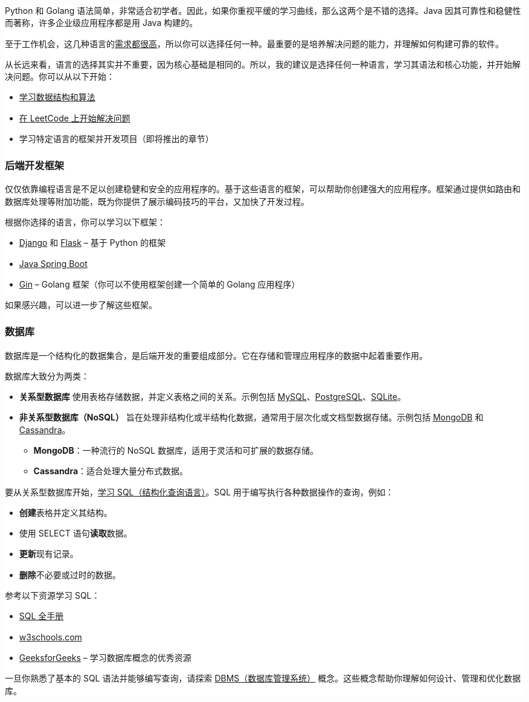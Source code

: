 Python 和 Golang 语法简单，非常适合初学者。因此，如果你重视平缓的学习曲线，那么这两个是不错的选择。Java 因其可靠性和稳健性而著称，许多企业级应用程序都是用 Java 构建的。 
 
至于工作机会，这几种语言的[需求都很高][49]，所以你可以选择任何一种。最重要的是培养解决问题的能力，并理解如何构建可靠的软件。 
 
从长远来看，语言的选择其实并不重要，因为核心基础是相同的。所以，我的建议是选择任何一种语言，学习其语法和核心功能，并开始解决问题。你可以从以下开始： 
 
-   [学习数据结构和算法][50] 
     
-   [在 LeetCode 上开始解决问题][51] 
     
-   学习特定语言的框架并开发项目（即将推出的章节） 
     
 
### 后端开发框架 
 
仅仅依靠编程语言是不足以创建稳健和安全的应用程序的。基于这些语言的框架，可以帮助你创建强大的应用程序。框架通过提供如路由和数据库处理等附加功能，既为你提供了展示编码技巧的平台，又加快了开发过程。 
 
根据你选择的语言，你可以学习以下框架： 
 
-   [Django][52] 和 [Flask][53] – 基于 Python 的框架 
     
-   [Java Spring Boot][54] 
     
-   [Gin][55] – Golang 框架（你可以不使用框架创建一个简单的 Golang 应用程序） 
     
 
如果感兴趣，可以进一步了解这些框架。 
 
### 数据库 
 
数据库是一个结构化的数据集合，是后端开发的重要组成部分。它在存储和管理应用程序的数据中起着重要作用。 
 
数据库大致分为两类： 
 
-   **关系型数据库** 使用表格存储数据，并定义表格之间的关系。示例包括 [MySQL][56]、[PostgreSQL][57]、[SQLite][58]。 
     
-   **非关系型数据库（NoSQL）** 旨在处理非结构化或半结构化数据，通常用于层次化或文档型数据存储。示例包括 [MongoDB][59] 和 [Cassandra][60]。 
     
    -   **MongoDB**：一种流行的 NoSQL 数据库，适用于灵活和可扩展的数据存储。 
         
    -   **Cassandra**：适合处理大量分布式数据。 
         
 
要从关系型数据库开始，[学习 SQL（结构化查询语言）][61]。SQL 用于编写执行各种数据操作的查询，例如： 
 
-   **创建**表格并定义其结构。 
     
-   使用 SELECT 语句**读取**数据。 
     
-   **更新**现有记录。 
     
-   **删除**不必要或过时的数据。 
     
 
参考以下资源学习 SQL： 
 
-   [SQL 全手册][62] 
     
-   [w3schools.com][63] 
     
-   [GeeksforGeeks][64] – 学习数据库概念的优秀资源 
     
 
一旦你熟悉了基本的 SQL 语法并能够编写查询，请探索 [DBMS（数据库管理系统）][65] 概念。这些概念帮助你理解如何设计、管理和优化数据库。 
 

[1]: https://www.webfx.com/web-development/statistics/ 
[2]: https://medium.com/gitconnected/read-this-to-kickstart-your-web-development-journey-26f54b1a4843 
[3]: #heading-what-is-a-website 
[4]: #heading-frontend-vs-backend-of-a-website 
[5]: #heading-frontend-development 
[6]: #heading-html 
[7]: #heading-css 
[8]: #heading-javascript 
[9]: #heading-learn-frontend-frameworks-and-libraries 
[10]: #heading-learn-responsive-design 
[11]: #heading-backend-development 
[12]: #heading-why-should-you-learn-a-programming-language 
[13]: #heading-python 
[14]: #heading-golang 
[15]: #heading-java 
[16]: #heading-javascript-1 
[17]: #heading-how-to-choose-a-programming-language 
[18]: #heading-backend-development-frameworks 
[19]: #heading-databases 
[20]: #heading-apis 
[21]: #heading-git-and-github 
[22]: #heading-build-a-portfolio-of-projects 
[23]: #heading-deployment-and-hosting-platforms 
[24]: #heading-additional-tips 
[25]: https://www.w3schools.com/html/ 
[26]: https://www.w3schools.com/css/default.asp 
[27]: https://www.freecodecamp.org/learn/javascript-algorithms-and-data-structures-v8/ 
[28]: https://www.w3schools.com/js/default.asp 
[29]: https://www.freecodecamp.org/news/js-interview-prep-handbook/ 
[30]: https://react.dev/learn 
[31]: https://www.freecodecamp.org/news/learn-react-2024/ 
[32]: https://www.freecodecamp.org/learn/front-end-development-libraries/#react 
[33]: https://levelup.gitconnected.com/read-this-to-make-your-website-responsive-35af4ab7992b 
[34]: https://www.freecodecamp.org/news/responsive-design-best-practices/ 
[35]: https://developer.mozilla.org/en-US/docs/Learn 
[36]: https://www.youtube.com/@WebDevSimplified 
[37]: https://www.freecodecamp.org/news/ultimate-beginners-python-course/ 
[38]: https://www.geeksforgeeks.org/python-programming-language-tutorial/ 
[39]: https://youtu.be/vLqTf2b6GZw?si=hcggX88jmrVYvpC5 
[40]: https://www.freecodecamp.org/learn/machine-learning-with-python/ 
[41]: https://gowthamy.medium.com/concurrent-programming-introduction-1b6eac31aa66 
[42]: https://go.dev/tour/welcome/1 
[43]: https://www.freecodecamp.org/news/go-beginners-handbook/ 
[44]: https://go.dev/doc/ 
[45]: https://medium.com/gitconnected/come-and-join-the-beautiful-world-of-java-9cedc815bafa 
[46]: https://www.youtube.com/watch?v=A74TOX803D0 
[47]: https://www.freecodecamp.org/news/object-oriented-programming-concepts-java/ 
[48]: https://docs.npmjs.com/about-npm 
[49]: https://codeop.tech/blog/programming-languages-in-demand/ 
[50]: https://www.geeksforgeeks.org/how-to-start-learning-dsa/ 
[51]: https://leetcode.com/discuss/study-guide/623011/A-guide-for-dummies-\(like-me\) 
[52]: https://developer.mozilla.org/en-US/docs/Learn/Server-side/Django/Introduction 
[53]: https://www.geeksforgeeks.org/python-introduction-to-web-development-using-flask/ 
[54]: https://spring.io/projects/spring-boot 
[55]: https://gin-gonic.com/docs/introduction/ 
[56]: https://www.geeksforgeeks.org/what-is-mysql/ 
[57]: https://www.postgresql.org/about/ 
[58]: https://www.simplilearn.com/tutorials/sql-tutorial/what-is-sqlite 
[59]: https://www.geeksforgeeks.org/what-is-mongodb-working-and-features/ 
[60]: https://www.geeksforgeeks.org/apache-cassandra-nosql-database/ 
[61]: https://www.freecodecamp.org/news/learn-sql-free-relational-database-courses-for-beginners/ 
[62]: https://www.freecodecamp.org/news/a-beginners-guide-to-sql/ 
[63]: https://www.w3schools.com/sql/ 
[64]: https://www.geeksforgeeks.org/sql-tutorial/ 
[65]: https://www.geeksforgeeks.org/dbms/ 
[66]: https://www.geeksforgeeks.org/what-is-an-api/ 
[67]: https://www.freecodecamp.org/news/apis-for-beginners/ 
[68]: https://www.freecodecamp.org/news/how-apis-work/ 
[69]: https://www.freecodecamp.org/news/learn-the-basics-of-git-in-under-10-minutes-da548267cc91/ 
[70]: https://www.freecodecamp.org/news/gitting-things-done-book/ 
[71]: https://docs.github.com/en/get-started/start-your-journey 
[72]: https://www.geeksforgeeks.org/web-development-projects/ 
[73]: https://www.netlify.com/blog/2016/09/29/a-step-by-step-guide-deploying-on-netlify/ 
[74]: https://pages.github.com/ 
[75]: https://www.heroku.com/ 
[76]: https://www.geeksforgeeks.org/can-start-learn-web-development/ 
[77]: https://developer.mozilla.org/en-US/docs/Learn_web_development/Getting_started/Your_first_website 
[78]: https://medium.com/shecodeafrica/getting-started-with-backend-engineering-a-beginners-guide-2426759238ea 
[79]: https://www.youtube.com/watch?v=CWAi_2oLhYg 